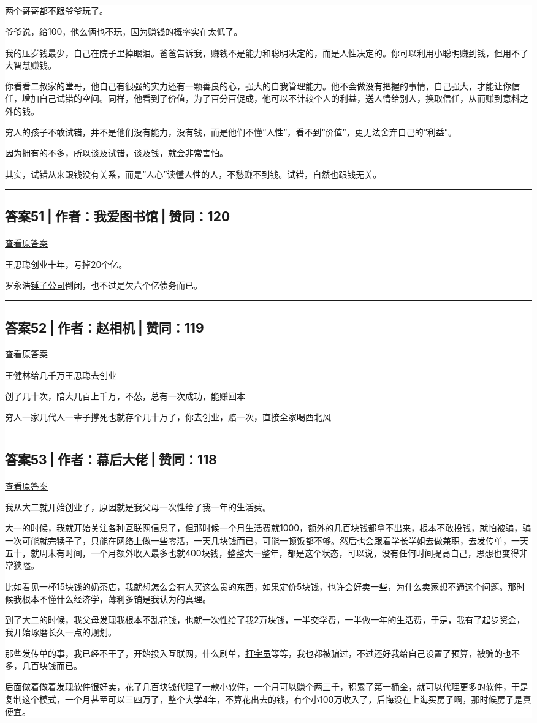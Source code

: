 两个哥哥都不跟爷爷玩了。

爷爷说，给100，他么俩也不玩，因为赚钱的概率实在太低了。

我的压岁钱最少，自己在院子里掉眼泪。爸爸告诉我，赚钱不是能力和聪明决定的，而是人性决定的。你可以利用小聪明赚到钱，但用不了大智慧赚钱。

你看看二叔家的堂哥，他自己有很强的实力还有一颗善良的心，强大的自我管理能力。他不会做没有把握的事情，自己强大，才能让你信任，增加自己试错的空间。同样，他看到了价值，为了百分百促成，他可以不计较个人的利益，送人情给别人，换取信任，从而赚到意料之外的钱。

穷人的孩子不敢试错，并不是他们没有能力，没有钱，而是他们不懂“人性”，看不到“价值”，更无法舍弃自己的“利益”。

因为拥有的不多，所以谈及试错，谈及钱，就会非常害怕。

其实，试错从来跟钱没有关系，而是“人心”读懂人性的人，不愁赚不到钱。试错，自然也跟钱无关。

---

## 答案51 | 作者：我爱图书馆 | 赞同：120

[查看原答案](https://www.zhihu.com/question/591155866/answer/3285202827)

王思聪创业十年，亏掉20个亿。

罗永浩[锤子公司](https://zhida.zhihu.com/search?content_id=627387909&content_type=Answer&match_order=1&q=%E9%94%A4%E5%AD%90%E5%85%AC%E5%8F%B8&zhida_source=entity)倒闭，也不过是欠六个亿债务而已。

---

## 答案52 | 作者：赵相机 | 赞同：119

[查看原答案](https://www.zhihu.com/question/591155866/answer/3371712737)

王健林给几千万王思聪去创业

创了几十次，陪大几百上千万，不怂，总有一次成功，能赚回本

穷人一家几代人一辈子撑死也就存个几十万了，你去创业，赔一次，直接全家喝西北风

---

## 答案53 | 作者：幕后大佬 | 赞同：118

[查看原答案](https://www.zhihu.com/question/591155866/answer/3024805212)

我从大二就开始创业了，原因就是我父母一次性给了我一年的生活费。

大一的时候，我就开始关注各种互联网信息了，但那时候一个月生活费就1000，额外的几百块钱都拿不出来，根本不敢投钱，就怕被骗，骗一次可能就完犊子了，只能在网络上做一些零活，一天几块钱而已，可能一顿饭都不够。然后也会跟着学长学姐去做兼职，去发传单，一天五十，就周末有时间，一个月额外收入最多也就400块钱，整整大一整年，都是这个状态，可以说，没有任何时间提高自己，思想也变得非常狭隘。

比如看见一杯15块钱的奶茶店，我就想怎么会有人买这么贵的东西，如果定价5块钱，也许会好卖一些，为什么卖家想不通这个问题。那时候我根本不懂什么经济学，薄利多销是我认为的真理。

到了大二的时候，我父母发现我根本不乱花钱，也就一次性给了我2万块钱，一半交学费，一半做一年的生活费，于是，我有了起步资金，我开始琢磨长久一点的规划。

那些发传单的事，我已经不干了，开始投入互联网，什么刷单，[打字员](https://zhida.zhihu.com/search?content_id=580050009&content_type=Answer&match_order=1&q=%E6%89%93%E5%AD%97%E5%91%98&zhida_source=entity)等等，我也都被骗过，不过还好我给自己设置了预算，被骗的也不多，几百块钱而已。

后面做着做着发现软件很好卖，花了几百块钱代理了一款小软件，一个月可以赚个两三千，积累了第一桶金，就可以代理更多的软件，于是复制这个模式，一个月甚至可以三四万了，整个大学4年，不算花出去的钱，有个小100万收入了，后悔没在上海买房子啊，那时候房子是真便宜。
